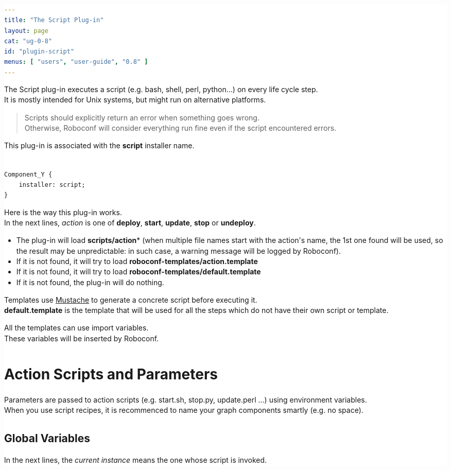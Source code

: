 ```yaml
---
title: "The Script Plug-in"
layout: page
cat: "ug-0-8"
id: "plugin-script"
menus: [ "users", "user-guide", "0.8" ]
---
```


The Script plug-in executes a script (e.g. bash, shell, perl, python...) on every life cycle step.  
It is mostly intended for Unix systems, but might run on alternative platforms.

> Scripts should explicitly return an error when something goes wrong.  
> Otherwise, Roboconf will consider everything run fine even if the script encountered errors.  
  
This plug-in is associated with the **script** installer name.

<pre><code class="language-roboconf">
Component_Y {
	installer: script;
}
</code></pre>

Here is the way this plug-in works.  
In the next lines, *action* is one of **deploy**, **start**, **update**, **stop** or **undeploy**. 

* The plug-in will load **scripts/action*** (when multiple file names start with the action's name, the 1st one found will be used, so the result may be unpredictable: in such case, a warning message will be logged by Roboconf).
* If it is not found, it will try to load **roboconf-templates/action.template**
* If it is not found, it will try to load **roboconf-templates/default.template**
* If it is not found, the plug-in will do nothing.

Templates use [Mustache](http://mustache.github.io/) to generate a concrete script before executing it.  
**default.template** is the template that will be used for all the steps which do not have their own
script or template.

All the templates can use import variables.  
These variables will be inserted by Roboconf.


# Action Scripts and Parameters

Parameters are passed to action scripts (e.g. start.sh, stop.py, update.perl ...) using environment variables.  
When you use script recipes, it is recommenced to name your graph components smartly (e.g. no space).


## Global Variables

In the next lines, the *current instance* means the one whose script is invoked.
